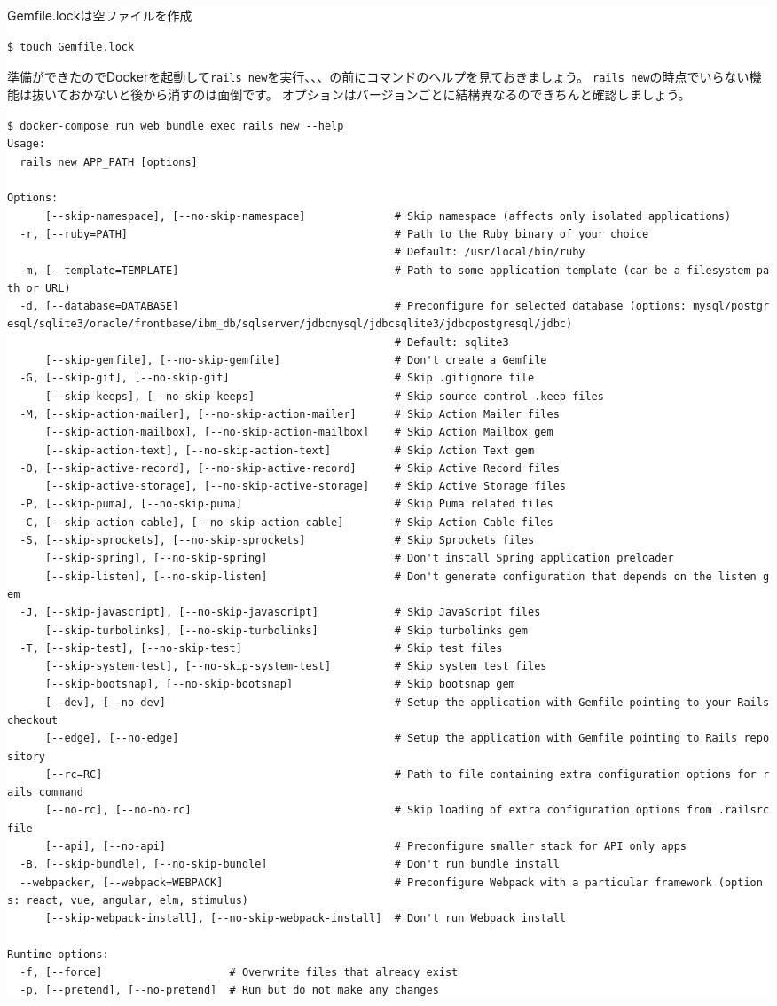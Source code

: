 Gemfile.lockは空ファイルを作成

```console
$ touch Gemfile.lock
```

準備ができたのでDockerを起動して`rails new`を実行、、、の前にコマンドのヘルプを見ておきましょう。
`rails new`の時点でいらない機能は抜いておかないと後から消すのは面倒です。
オプションはバージョンごとに結構異なるのできちんと確認しましょう。

```console
$ docker-compose run web bundle exec rails new --help
Usage:
  rails new APP_PATH [options]

Options:
      [--skip-namespace], [--no-skip-namespace]              # Skip namespace (affects only isolated applications)
  -r, [--ruby=PATH]                                          # Path to the Ruby binary of your choice
                                                             # Default: /usr/local/bin/ruby
  -m, [--template=TEMPLATE]                                  # Path to some application template (can be a filesystem path or URL)
  -d, [--database=DATABASE]                                  # Preconfigure for selected database (options: mysql/postgresql/sqlite3/oracle/frontbase/ibm_db/sqlserver/jdbcmysql/jdbcsqlite3/jdbcpostgresql/jdbc)
                                                             # Default: sqlite3
      [--skip-gemfile], [--no-skip-gemfile]                  # Don't create a Gemfile
  -G, [--skip-git], [--no-skip-git]                          # Skip .gitignore file
      [--skip-keeps], [--no-skip-keeps]                      # Skip source control .keep files
  -M, [--skip-action-mailer], [--no-skip-action-mailer]      # Skip Action Mailer files
      [--skip-action-mailbox], [--no-skip-action-mailbox]    # Skip Action Mailbox gem
      [--skip-action-text], [--no-skip-action-text]          # Skip Action Text gem
  -O, [--skip-active-record], [--no-skip-active-record]      # Skip Active Record files
      [--skip-active-storage], [--no-skip-active-storage]    # Skip Active Storage files
  -P, [--skip-puma], [--no-skip-puma]                        # Skip Puma related files
  -C, [--skip-action-cable], [--no-skip-action-cable]        # Skip Action Cable files
  -S, [--skip-sprockets], [--no-skip-sprockets]              # Skip Sprockets files
      [--skip-spring], [--no-skip-spring]                    # Don't install Spring application preloader
      [--skip-listen], [--no-skip-listen]                    # Don't generate configuration that depends on the listen gem
  -J, [--skip-javascript], [--no-skip-javascript]            # Skip JavaScript files
      [--skip-turbolinks], [--no-skip-turbolinks]            # Skip turbolinks gem
  -T, [--skip-test], [--no-skip-test]                        # Skip test files
      [--skip-system-test], [--no-skip-system-test]          # Skip system test files
      [--skip-bootsnap], [--no-skip-bootsnap]                # Skip bootsnap gem
      [--dev], [--no-dev]                                    # Setup the application with Gemfile pointing to your Rails checkout
      [--edge], [--no-edge]                                  # Setup the application with Gemfile pointing to Rails repository
      [--rc=RC]                                              # Path to file containing extra configuration options for rails command
      [--no-rc], [--no-no-rc]                                # Skip loading of extra configuration options from .railsrc file
      [--api], [--no-api]                                    # Preconfigure smaller stack for API only apps
  -B, [--skip-bundle], [--no-skip-bundle]                    # Don't run bundle install
  --webpacker, [--webpack=WEBPACK]                           # Preconfigure Webpack with a particular framework (options: react, vue, angular, elm, stimulus)
      [--skip-webpack-install], [--no-skip-webpack-install]  # Don't run Webpack install

Runtime options:
  -f, [--force]                    # Overwrite files that already exist
  -p, [--pretend], [--no-pretend]  # Run but do not make any changes
```